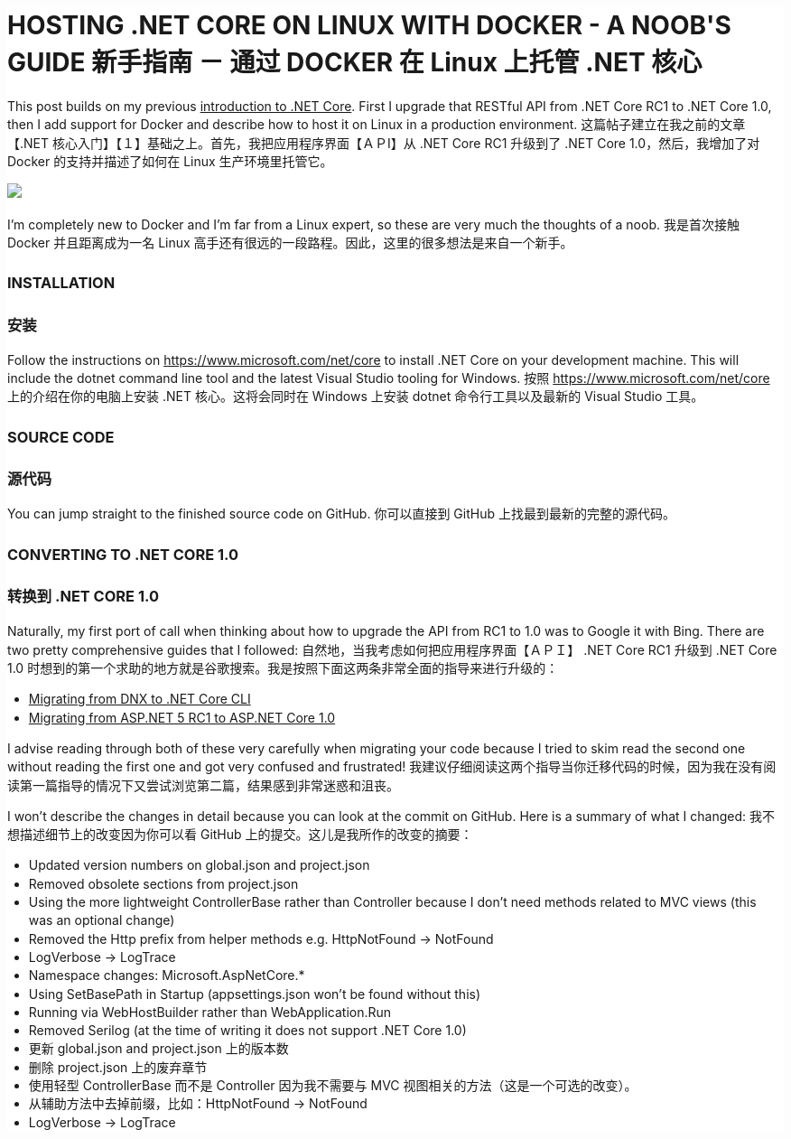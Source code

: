 
HOSTING .NET CORE ON LINUX WITH DOCKER - A NOOB'S GUIDE
新手指南 － 通过 DOCKER 在 Linux 上托管 .NET 核心
=====

This post builds on my previous [introduction to .NET Core][1]. First I upgrade that RESTful API from .NET Core RC1 to .NET Core 1.0, then I add support for Docker and describe how to host it on Linux in a production environment.
这篇帖子建立在我之前的文章【.NET 核心入门】【１】基础之上。首先，我把应用程序界面【ＡＰI】从 .NET Core RC1 升级到了 .NET Core 1.0，然后，我增加了对 Docker 的支持并描述了如何在 Linux 生产环境里托管它。

![](http://blog.scottlogic.com/nsoper/assets/noob.png)

I’m completely new to Docker and I’m far from a Linux expert, so these are very much the thoughts of a noob.
我是首次接触 Docker 并且距离成为一名 Linux 高手还有很远的一段路程。因此，这里的很多想法是来自一个新手。

### INSTALLATION
### 安装

Follow the instructions on https://www.microsoft.com/net/core to install .NET Core on your development machine. This will include the dotnet command line tool and the latest Visual Studio tooling for Windows.
按照 https://www.microsoft.com/net/core 上的介绍在你的电脑上安装 .NET 核心。这将会同时在 Windows 上安装 dotnet 命令行工具以及最新的 Visual Studio 工具。

### SOURCE CODE
### 源代码

You can jump straight to the finished source code on GitHub.
你可以直接到 GitHub 上找最到最新的完整的源代码。

### CONVERTING TO .NET CORE 1.0
### 转换到 .NET CORE 1.0

Naturally, my first port of call when thinking about how to upgrade the API from RC1 to 1.0 was to Google it with Bing. There are two pretty comprehensive guides that I followed:
自然地，当我考虑如何把应用程序界面【ＡＰＩ】 .NET Core RC1 升级到 .NET Core 1.0 时想到的第一个求助的地方就是谷歌搜索。我是按照下面这两条非常全面的指导来进行升级的：

- [Migrating from DNX to .NET Core CLI][2]
- [Migrating from ASP.NET 5 RC1 to ASP.NET Core 1.0][3]

I advise reading through both of these very carefully when migrating your code because I tried to skim read the second one without reading the first one and got very confused and frustrated!
我建议仔细阅读这两个指导当你迁移代码的时候，因为我在没有阅读第一篇指导的情况下又尝试浏览第二篇，结果感到非常迷惑和沮丧。

I won’t describe the changes in detail because you can look at the commit on GitHub. Here is a summary of what I changed:
我不想描述细节上的改变因为你可以看 GitHub 上的提交。这儿是我所作的改变的摘要：

- Updated version numbers on global.json and project.json
- Removed obsolete sections from project.json
- Using the more lightweight ControllerBase rather than Controller because I don’t need methods related to MVC views (this was an optional change)
- Removed the Http prefix from helper methods e.g. HttpNotFound -> NotFound
- LogVerbose -> LogTrace
- Namespace changes: Microsoft.AspNetCore.*
- Using SetBasePath in Startup (appsettings.json won’t be found without this)
- Running via WebHostBuilder rather than WebApplication.Run
- Removed Serilog (at the time of writing it does not support .NET Core 1.0)
- 更新 global.json and project.json 上的版本数
- 删除 project.json 上的废弃章节
- 使用轻型 ControllerBase 而不是 Controller 因为我不需要与 MVC 视图相关的方法（这是一个可选的改变）。
- 从辅助方法中去掉前缀，比如：HttpNotFound -> NotFound
- LogVerbose -> LogTrace

[a]: http://blog.scottlogic.com/nsoper
[1]: http://blog.scottlogic.com/2016/01/20/restful-api-with-aspnet50.html
[2]: https://docs.microsoft.com/en-us/dotnet/articles/core/migrating-from-dnx   
[3]: https://docs.asp.net/en/latest/migration/rc1-to-rtm.html
[4]: http://www.paraesthesia.com/archive/2016/06/29/netcore-rtm-where-is-autofac/